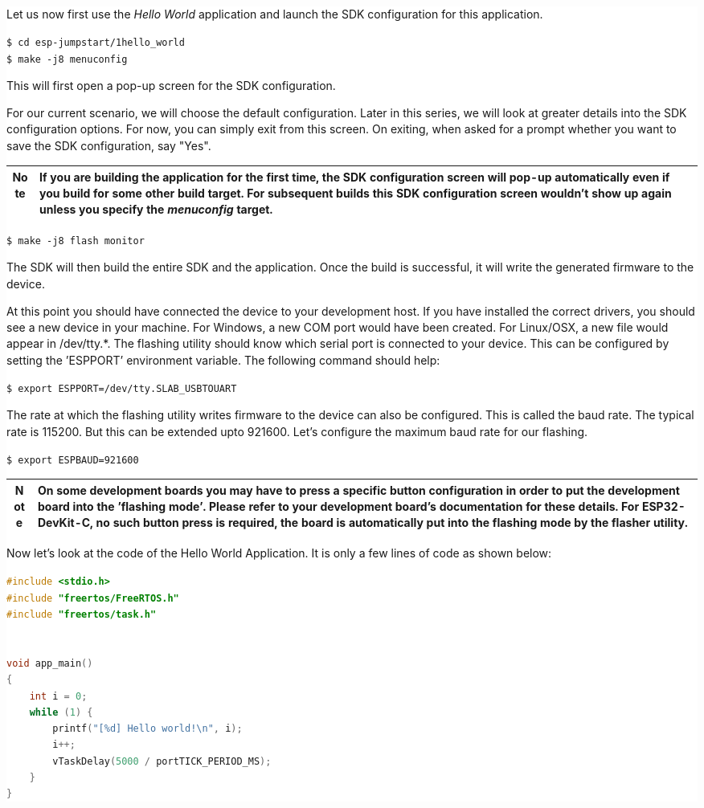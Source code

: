 Let us now first use the *Hello World* application and launch the SDK
configuration for this application.

    $ cd esp-jumpstart/1hello_world
    $ make -j8 menuconfig

This will first open a pop-up screen for the SDK configuration.

For our current scenario, we will choose the default configuration.
Later in this series, we will look at greater details into the SDK
configuration options. For now, you can simply exit from this screen. On
exiting, when asked for a prompt whether you want to save the SDK
configuration, say
"Yes".

| **Note** | If you are building the application for the first time, the SDK configuration screen will pop-up automatically even if you build for some other build target. For subsequent builds this SDK configuration screen wouldn’t show up again unless you specify the *menuconfig* target. |
| :------: | :----------------------------------------------------------------------------------------------------------------------------------------------------------------------------------------------------------------------------------------------------------------------------------- |

    $ make -j8 flash monitor

The SDK will then build the entire SDK and the application. Once the
build is successful, it will write the generated firmware to the device.

At this point you should have connected the device to your development
host. If you have installed the correct drivers, you should see a new
device in your machine. For Windows, a new COM port would have been
created. For Linux/OSX, a new file would appear in /dev/tty.\*. The
flashing utility should know which serial port is connected to your
device. This can be configured by setting the ’ESPPORT’ environment
variable. The following command should help:

    $ export ESPPORT=/dev/tty.SLAB_USBTOUART

The rate at which the flashing utility writes firmware to the device can
also be configured. This is called the baud rate. The typical rate is
115200. But this can be extended upto 921600. Let’s configure the
maximum baud rate for our
flashing.

    $ export ESPBAUD=921600

| **Note** | On some development boards you may have to press a specific button configuration in order to put the development board into the ’flashing mode’. Please refer to your development board’s documentation for these details. For ESP32-DevKit-C, no such button press is required, the board is automatically put into the flashing mode by the flasher utility. |
| :------: | :------------------------------------------------------------------------------------------------------------------------------------------------------------------------------------------------------------------------------------------------------------------------------------------------------------------------------------------------------------- |

Now let’s look at the code of the Hello World Application. It is only a
few lines of code as shown below:

``` c
#include <stdio.h>
#include "freertos/FreeRTOS.h"
#include "freertos/task.h"


void app_main()
{
    int i = 0;
    while (1) {
        printf("[%d] Hello world!\n", i);
        i++;
        vTaskDelay(5000 / portTICK_PERIOD_MS);
    }
}
```
